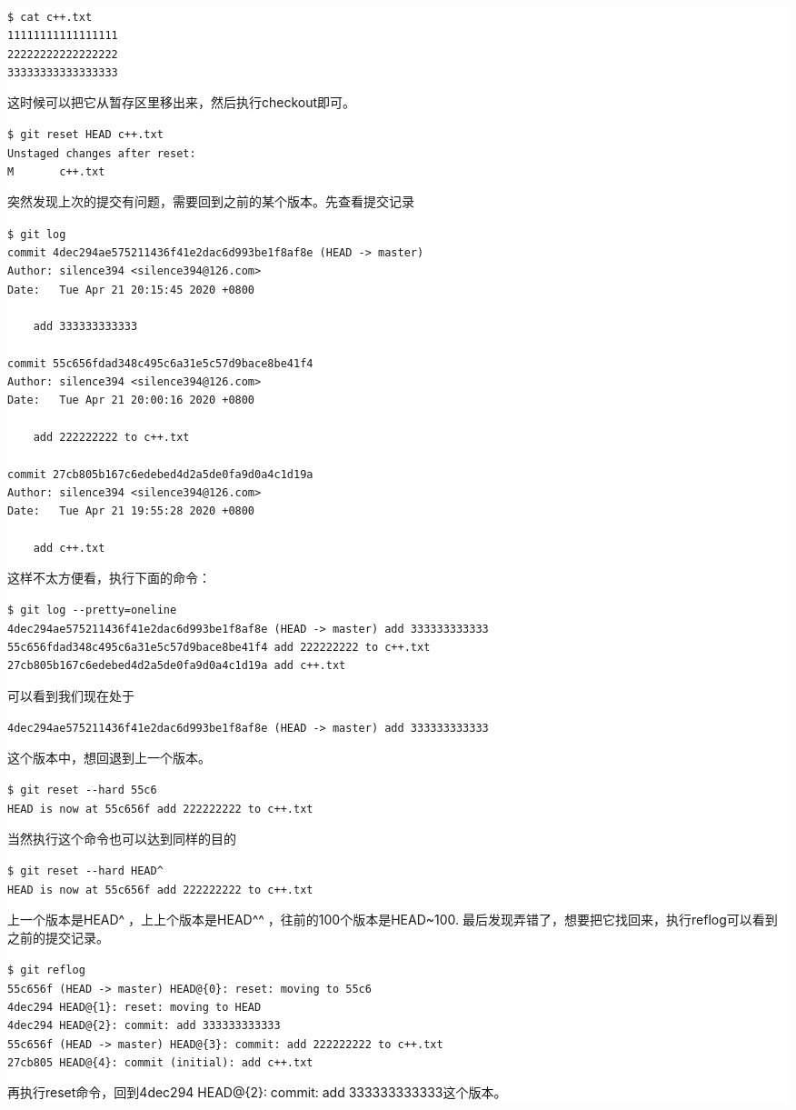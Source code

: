 ```
$ cat c++.txt
11111111111111111
22222222222222222
33333333333333333

```

这时候可以把它从暂存区里移出来，然后执行checkout即可。
```
$ git reset HEAD c++.txt
Unstaged changes after reset:
M       c++.txt
```
突然发现上次的提交有问题，需要回到之前的某个版本。先查看提交记录
``` 
$ git log
commit 4dec294ae575211436f41e2dac6d993be1f8af8e (HEAD -> master)
Author: silence394 <silence394@126.com>
Date:   Tue Apr 21 20:15:45 2020 +0800

    add 333333333333

commit 55c656fdad348c495c6a31e5c57d9bace8be41f4
Author: silence394 <silence394@126.com>
Date:   Tue Apr 21 20:00:16 2020 +0800

    add 222222222 to c++.txt

commit 27cb805b167c6edebed4d2a5de0fa9d0a4c1d19a
Author: silence394 <silence394@126.com>
Date:   Tue Apr 21 19:55:28 2020 +0800

    add c++.txt
```
这样不太方便看，执行下面的命令：
```
$ git log --pretty=oneline
4dec294ae575211436f41e2dac6d993be1f8af8e (HEAD -> master) add 333333333333
55c656fdad348c495c6a31e5c57d9bace8be41f4 add 222222222 to c++.txt
27cb805b167c6edebed4d2a5de0fa9d0a4c1d19a add c++.txt
```
可以看到我们现在处于
```
4dec294ae575211436f41e2dac6d993be1f8af8e (HEAD -> master) add 333333333333
```
这个版本中，想回退到上一个版本。
```
$ git reset --hard 55c6
HEAD is now at 55c656f add 222222222 to c++.txt
```
当然执行这个命令也可以达到同样的目的
```
$ git reset --hard HEAD^
HEAD is now at 55c656f add 222222222 to c++.txt
```
上一个版本是HEAD^ ，上上个版本是HEAD^^ ，往前的100个版本是HEAD~100.
最后发现弄错了，想要把它找回来，执行reflog可以看到之前的提交记录。
```
$ git reflog
55c656f (HEAD -> master) HEAD@{0}: reset: moving to 55c6
4dec294 HEAD@{1}: reset: moving to HEAD
4dec294 HEAD@{2}: commit: add 333333333333
55c656f (HEAD -> master) HEAD@{3}: commit: add 222222222 to c++.txt
27cb805 HEAD@{4}: commit (initial): add c++.txt
```
再执行reset命令，回到4dec294 HEAD@{2}: commit: add 333333333333这个版本。